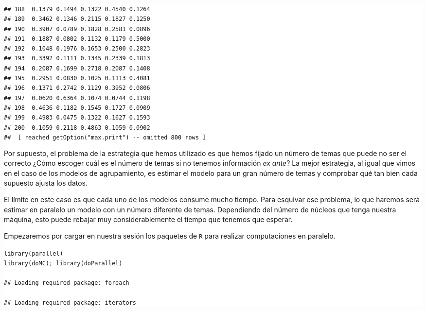     ## 188  0.1379 0.1494 0.1322 0.4540 0.1264
    ## 189  0.3462 0.1346 0.2115 0.1827 0.1250
    ## 190  0.3907 0.0789 0.1828 0.2581 0.0896
    ## 191  0.1887 0.0802 0.1132 0.1179 0.5000
    ## 192  0.1048 0.1976 0.1653 0.2500 0.2823
    ## 193  0.3392 0.1111 0.1345 0.2339 0.1813
    ## 194  0.2087 0.1699 0.2718 0.2087 0.1408
    ## 195  0.2951 0.0830 0.1025 0.1113 0.4081
    ## 196  0.1371 0.2742 0.1129 0.3952 0.0806
    ## 197  0.0620 0.6364 0.1074 0.0744 0.1198
    ## 198  0.4636 0.1182 0.1545 0.1727 0.0909
    ## 199  0.4983 0.0475 0.1322 0.1627 0.1593
    ## 200  0.1059 0.2118 0.4863 0.1059 0.0902
    ##  [ reached getOption("max.print") -- omitted 800 rows ]

Por supuesto, el problema de la estrategia que hemos utilizado es que
hemos fijado un número de temas que puede no ser el correcto ¿Cómo
escoger cuál es el número de temas si no tenemos información *ex ante*?
La mejor estrategia, al igual que vimos en el caso de los modelos de
agrupamiento, es estimar el modelo para un gran número de temas y
comprobar qué tan bien cada supuesto ajusta los datos.

El límite en este caso es que cada uno de los modelos consume mucho
tiempo. Para esquivar ese problema, lo que haremos será estimar en
paralelo un modelo con un número diferente de temas. Dependiendo del
número de núcleos que tenga nuestra máquina, esto puede rebajar muy
considerablemente el tiempo que tenemos que esperar.

Empezaremos por cargar en nuestra sesión los paquetes de `R` para
realizar computaciones en paralelo.

    library(parallel)
    library(doMC); library(doParallel)

    ## Loading required package: foreach

    ## Loading required package: iterators

